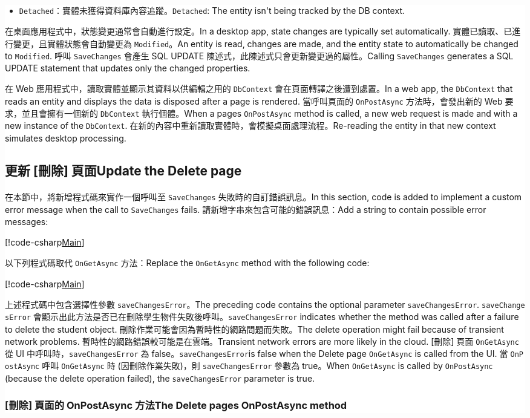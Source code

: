 * <span data-ttu-id="8b35b-226">`Detached`：實體未獲得資料庫內容追蹤。</span><span class="sxs-lookup"><span data-stu-id="8b35b-226">`Detached`: The entity isn't being tracked by the DB context.</span></span>

<span data-ttu-id="8b35b-227">在桌面應用程式中，狀態變更通常會自動進行設定。</span><span class="sxs-lookup"><span data-stu-id="8b35b-227">In a desktop app, state changes are typically set automatically.</span></span> <span data-ttu-id="8b35b-228">實體已讀取、已進行變更，且實體狀態會自動變更為 `Modified`。</span><span class="sxs-lookup"><span data-stu-id="8b35b-228">An entity is read, changes are made, and the entity state to automatically be changed to `Modified`.</span></span> <span data-ttu-id="8b35b-229">呼叫 `SaveChanges` 會產生 SQL UPDATE 陳述式，此陳述式只會更新變更過的屬性。</span><span class="sxs-lookup"><span data-stu-id="8b35b-229">Calling `SaveChanges` generates a SQL UPDATE statement that updates only the changed properties.</span></span>

<span data-ttu-id="8b35b-230">在 Web 應用程式中，讀取實體並顯示其資料以供編輯之用的 `DbContext` 會在頁面轉譯之後遭到處置。</span><span class="sxs-lookup"><span data-stu-id="8b35b-230">In a web app, the `DbContext` that reads an entity and displays the data is disposed after a page is rendered.</span></span> <span data-ttu-id="8b35b-231">當呼叫頁面的 `OnPostAsync` 方法時，會發出新的 Web 要求，並且會擁有一個新的 `DbContext` 執行個體。</span><span class="sxs-lookup"><span data-stu-id="8b35b-231">When a pages `OnPostAsync` method is called, a new web request is made and with a new instance of the `DbContext`.</span></span> <span data-ttu-id="8b35b-232">在新的內容中重新讀取實體時，會模擬桌面處理流程。</span><span class="sxs-lookup"><span data-stu-id="8b35b-232">Re-reading the entity in that new context simulates desktop processing.</span></span>

## <a name="update-the-delete-page"></a><span data-ttu-id="8b35b-233">更新 [刪除] 頁面</span><span class="sxs-lookup"><span data-stu-id="8b35b-233">Update the Delete page</span></span>

<span data-ttu-id="8b35b-234">在本節中，將新增程式碼來實作一個呼叫至 `SaveChanges` 失敗時的自訂錯誤訊息。</span><span class="sxs-lookup"><span data-stu-id="8b35b-234">In this section, code is added to implement a custom error message when the call to `SaveChanges` fails.</span></span> <span data-ttu-id="8b35b-235">請新增字串來包含可能的錯誤訊息：</span><span class="sxs-lookup"><span data-stu-id="8b35b-235">Add a string to contain possible error messages:</span></span>

[!code-csharp[Main](intro/samples/cu/Pages/Students/Delete.cshtml.cs?name=snippet1&highlight=12)]

<span data-ttu-id="8b35b-236">以下列程式碼取代 `OnGetAsync` 方法：</span><span class="sxs-lookup"><span data-stu-id="8b35b-236">Replace the `OnGetAsync` method with the following code:</span></span>

[!code-csharp[Main](intro/samples/cu/Pages/Students/Delete.cshtml.cs?name=snippet_OnGetAsync&highlight=1,9,17-20)]

<span data-ttu-id="8b35b-237">上述程式碼中包含選擇性參數 `saveChangesError`。</span><span class="sxs-lookup"><span data-stu-id="8b35b-237">The preceding code contains the optional parameter `saveChangesError`.</span></span> <span data-ttu-id="8b35b-238">`saveChangesError` 會顯示出此方法是否已在刪除學生物件失敗後呼叫。</span><span class="sxs-lookup"><span data-stu-id="8b35b-238">`saveChangesError` indicates whether the method was called after a failure to delete the student object.</span></span> <span data-ttu-id="8b35b-239">刪除作業可能會因為暫時性的網路問題而失敗。</span><span class="sxs-lookup"><span data-stu-id="8b35b-239">The delete operation might fail because of transient network problems.</span></span> <span data-ttu-id="8b35b-240">暫時性的網路錯誤較可能是在雲端。</span><span class="sxs-lookup"><span data-stu-id="8b35b-240">Transient network errors are more likely in the cloud.</span></span> <span data-ttu-id="8b35b-241">[刪除] 頁面 `OnGetAsync` 從 UI 中呼叫時，`saveChangesError` 為 false。</span><span class="sxs-lookup"><span data-stu-id="8b35b-241">`saveChangesError`is false when the Delete page `OnGetAsync` is called from the UI.</span></span> <span data-ttu-id="8b35b-242">當 `OnPostAsync` 呼叫 `OnGetAsync` 時 (因刪除作業失敗)，則 `saveChangesError` 參數為 true。</span><span class="sxs-lookup"><span data-stu-id="8b35b-242">When `OnGetAsync` is called by `OnPostAsync` (because the delete operation failed), the `saveChangesError` parameter is true.</span></span>

### <a name="the-delete-pages-onpostasync-method"></a><span data-ttu-id="8b35b-243">[刪除] 頁面的 OnPostAsync 方法</span><span class="sxs-lookup"><span data-stu-id="8b35b-243">The Delete pages OnPostAsync method</span></span>
